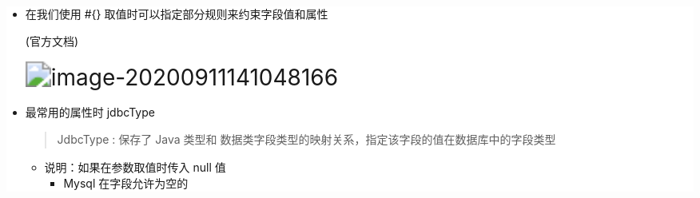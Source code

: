 - 在我们使用 #{} 取值时可以指定部分规则来约束字段值和属性

  (官方文档)

  <img src="C:\Users\EMTKnight\AppData\Roaming\Typora\typora-user-images\image-20200911141048166.png" alt="image-20200911141048166" style="zoom: 200%;" />

- 最常用的属性时 jdbcType

  > JdbcType :  保存了 Java 类型和 数据类字段类型的映射关系，指定该字段的值在数据库中的字段类型
  - 说明：如果在参数取值时传入 null 值
    - Mysql 在字段允许为空的